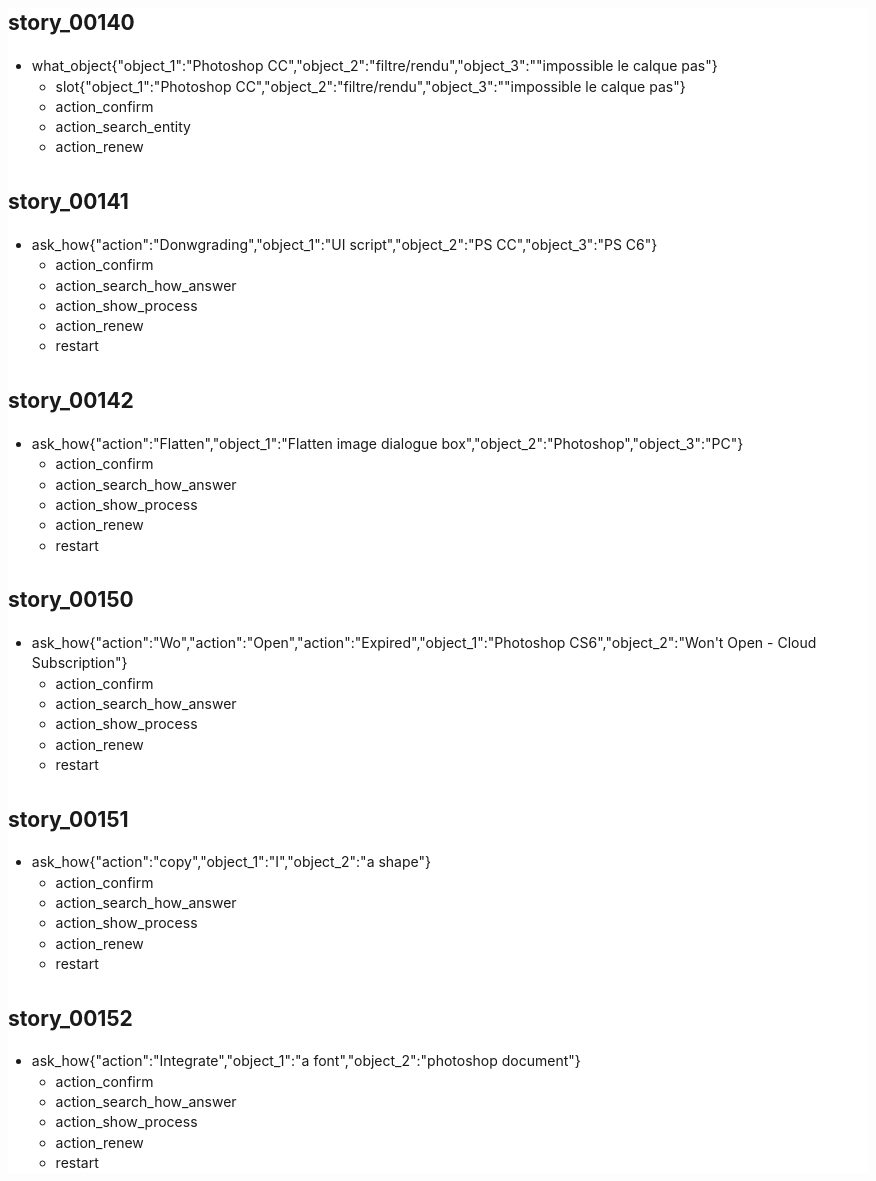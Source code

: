 ## story_00140
* what_object{"object_1":"Photoshop CC","object_2":"filtre/rendu","object_3":""impossible le calque pas"}
	- slot{"object_1":"Photoshop CC","object_2":"filtre/rendu","object_3":""impossible le calque pas"}
	- action_confirm
	- action_search_entity
	- action_renew

## story_00141
* ask_how{"action":"Donwgrading","object_1":"UI script","object_2":"PS CC","object_3":"PS C6"}
	- action_confirm
	- action_search_how_answer
	- action_show_process
	- action_renew
	- restart

## story_00142
* ask_how{"action":"Flatten","object_1":"Flatten image dialogue box","object_2":"Photoshop","object_3":"PC"}
	- action_confirm
	- action_search_how_answer
	- action_show_process
	- action_renew
	- restart

## story_00150
* ask_how{"action":"Wo","action":"Open","action":"Expired","object_1":"Photoshop CS6","object_2":"Won't Open - Cloud Subscription"}
	- action_confirm
	- action_search_how_answer
	- action_show_process
	- action_renew
	- restart

## story_00151
* ask_how{"action":"copy","object_1":"I","object_2":"a shape"}
	- action_confirm
	- action_search_how_answer
	- action_show_process
	- action_renew
	- restart

## story_00152
* ask_how{"action":"Integrate","object_1":"a font","object_2":"photoshop document"}
	- action_confirm
	- action_search_how_answer
	- action_show_process
	- action_renew
	- restart
